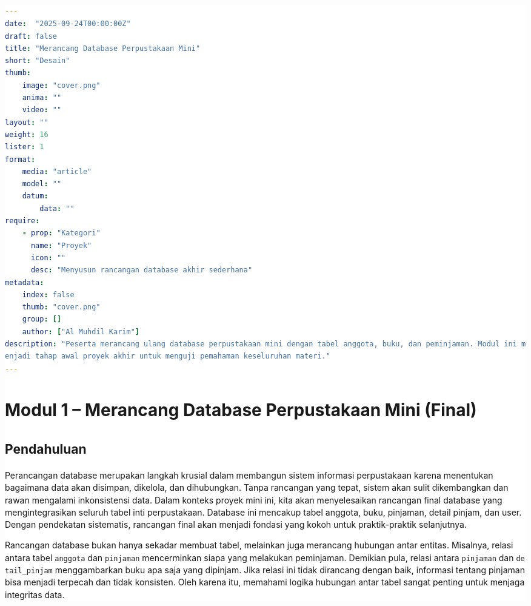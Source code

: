 ```yaml
---
date:  "2025-09-24T00:00:00Z"
draft: false
title: "Merancang Database Perpustakaan Mini"
short: "Desain"
thumb:
    image: "cover.png"
    anima: ""
    video: ""
layout: ""
weight: 16
lister: 1
format:
    media: "article"
    model: ""
    datum:
        data: ""
require:
    - prop: "Kategori"
      name: "Proyek"
      icon: ""
      desc: "Menyusun rancangan database akhir sederhana"
metadata:
    index: false
    thumb: "cover.png"
    group: []
    author: ["Al Muhdil Karim"]
description: "Peserta merancang ulang database perpustakaan mini dengan tabel anggota, buku, dan peminjaman. Modul ini menjadi tahap awal proyek akhir untuk menguji pemahaman keseluruhan materi."
---
```




# Modul 1 – Merancang Database Perpustakaan Mini (Final)

## Pendahuluan

Perancangan database merupakan langkah krusial dalam membangun sistem informasi perpustakaan karena menentukan bagaimana data akan disimpan, dikelola, dan dihubungkan. Tanpa rancangan yang tepat, sistem akan sulit dikembangkan dan rawan mengalami inkonsistensi data. Dalam konteks proyek mini ini, kita akan menyelesaikan rancangan final database yang mengintegrasikan seluruh tabel inti perpustakaan. Database ini mencakup tabel anggota, buku, pinjaman, detail pinjam, dan user. Dengan pendekatan sistematis, rancangan final akan menjadi fondasi yang kokoh untuk praktik-praktik selanjutnya.

Rancangan database bukan hanya sekadar membuat tabel, melainkan juga merancang hubungan antar entitas. Misalnya, relasi antara tabel `anggota` dan `pinjaman` mencerminkan siapa yang melakukan peminjaman. Demikian pula, relasi antara `pinjaman` dan `detail_pinjam` menggambarkan buku apa saja yang dipinjam. Jika relasi ini tidak dirancang dengan baik, informasi tentang pinjaman bisa menjadi terpecah dan tidak konsisten. Oleh karena itu, memahami logika hubungan antar tabel sangat penting untuk menjaga integritas data.

